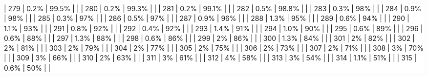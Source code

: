 | 279 | 0.2% | 99.5% |  |
| 280 | 0.2% | 99.3% |  |
| 281 | 0.2% | 99.1% |  |
| 282 | 0.5% | 98.8% |  |
| 283 | 0.3% | 98% |  |
| 284 | 0.9% | 98% |  |
| 285 | 0.3% | 97% |  |
| 286 | 0.5% | 97% |  |
| 287 | 0.9% | 96% |  |
| 288 | 1.3% | 95% |  |
| 289 | 0.6% | 94% |  |
| 290 | 1.1% | 93% |  |
| 291 | 0.8% | 92% |  |
| 292 | 0.4% | 92% |  |
| 293 | 1.4% | 91% |  |
| 294 | 1.0% | 90% |  |
| 295 | 0.6% | 89% |  |
| 296 | 0.6% | 88% |  |
| 297 | 1.3% | 88% |  |
| 298 | 0.6% | 86% |  |
| 299 | 2% | 86% |  |
| 300 | 1.3% | 84% |  |
| 301 | 2% | 82% |  |
| 302 | 2% | 81% |  |
| 303 | 2% | 79% |  |
| 304 | 2% | 77% |  |
| 305 | 2% | 75% |  |
| 306 | 2% | 73% |  |
| 307 | 2% | 71% |  |
| 308 | 3% | 70% |  |
| 309 | 3% | 66% |  |
| 310 | 2% | 63% |  |
| 311 | 3% | 61% |  |
| 312 | 4% | 58% |  |
| 313 | 3% | 54% |  |
| 314 | 1.1% | 51% |  |
| 315 | 0.6% | 50% |  |